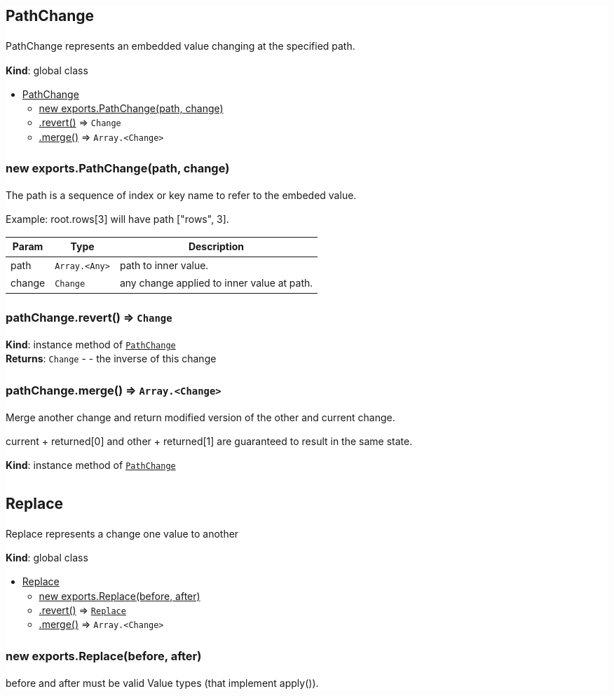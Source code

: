 ## PathChange
PathChange represents an embedded value changing at the specified path.

**Kind**: global class  

* [PathChange](#PathChange)
    * [new exports.PathChange(path, change)](#new_PathChange_new)
    * [.revert()](#PathChange+revert) ⇒ <code>Change</code>
    * [.merge()](#PathChange+merge) ⇒ <code>Array.&lt;Change&gt;</code>

<a name="new_PathChange_new"></a>

### new exports.PathChange(path, change)
The path is a sequence of index or key name to refer to the embeded value.

Example: root.rows[3] will have path ["rows", 3].


| Param | Type | Description |
| --- | --- | --- |
| path | <code>Array.&lt;Any&gt;</code> | path to inner value. |
| change | <code>Change</code> | any change applied to inner value at path. |

<a name="PathChange+revert"></a>

### pathChange.revert() ⇒ <code>Change</code>
**Kind**: instance method of [<code>PathChange</code>](#PathChange)  
**Returns**: <code>Change</code> - - the inverse of this change  
<a name="PathChange+merge"></a>

### pathChange.merge() ⇒ <code>Array.&lt;Change&gt;</code>
Merge another change and return modified version of
the other and current change.

current + returned[0] and other + returned[1] are guaranteed
to result in the same state.

**Kind**: instance method of [<code>PathChange</code>](#PathChange)  
<a name="Replace"></a>

## Replace
Replace represents a change one value to another

**Kind**: global class  

* [Replace](#Replace)
    * [new exports.Replace(before, after)](#new_Replace_new)
    * [.revert()](#Replace+revert) ⇒ [<code>Replace</code>](#Replace)
    * [.merge()](#Replace+merge) ⇒ <code>Array.&lt;Change&gt;</code>

<a name="new_Replace_new"></a>

### new exports.Replace(before, after)
before and after must be valid Value types (that implement apply()).
